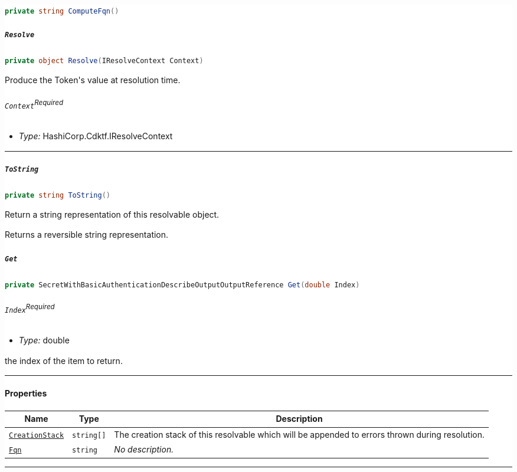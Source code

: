 ```csharp
private string ComputeFqn()
```

##### `Resolve` <a name="Resolve" id="@cdktf/provider-snowflake.secretWithBasicAuthentication.SecretWithBasicAuthenticationDescribeOutputList.resolve"></a>

```csharp
private object Resolve(IResolveContext Context)
```

Produce the Token's value at resolution time.

###### `Context`<sup>Required</sup> <a name="Context" id="@cdktf/provider-snowflake.secretWithBasicAuthentication.SecretWithBasicAuthenticationDescribeOutputList.resolve.parameter._context"></a>

- *Type:* HashiCorp.Cdktf.IResolveContext

---

##### `ToString` <a name="ToString" id="@cdktf/provider-snowflake.secretWithBasicAuthentication.SecretWithBasicAuthenticationDescribeOutputList.toString"></a>

```csharp
private string ToString()
```

Return a string representation of this resolvable object.

Returns a reversible string representation.

##### `Get` <a name="Get" id="@cdktf/provider-snowflake.secretWithBasicAuthentication.SecretWithBasicAuthenticationDescribeOutputList.get"></a>

```csharp
private SecretWithBasicAuthenticationDescribeOutputOutputReference Get(double Index)
```

###### `Index`<sup>Required</sup> <a name="Index" id="@cdktf/provider-snowflake.secretWithBasicAuthentication.SecretWithBasicAuthenticationDescribeOutputList.get.parameter.index"></a>

- *Type:* double

the index of the item to return.

---


#### Properties <a name="Properties" id="Properties"></a>

| **Name** | **Type** | **Description** |
| --- | --- | --- |
| <code><a href="#@cdktf/provider-snowflake.secretWithBasicAuthentication.SecretWithBasicAuthenticationDescribeOutputList.property.creationStack">CreationStack</a></code> | <code>string[]</code> | The creation stack of this resolvable which will be appended to errors thrown during resolution. |
| <code><a href="#@cdktf/provider-snowflake.secretWithBasicAuthentication.SecretWithBasicAuthenticationDescribeOutputList.property.fqn">Fqn</a></code> | <code>string</code> | *No description.* |

---